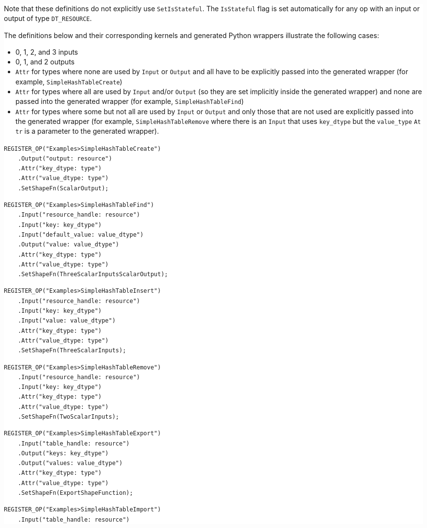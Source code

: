 Note that these definitions do not explicitly use `SetIsStateful`. The
`IsStateful` flag is set automatically for any op with an input or output of
type `DT_RESOURCE`.

The definitions below and their corresponding kernels and generated Python
wrappers illustrate the following cases:

*   0, 1, 2, and 3 inputs
*   0, 1, and 2 outputs
*   `Attr` for types where none are used by `Input` or `Output` and all have to
    be explicitly passed into the generated wrapper (for example,
    `SimpleHashTableCreate`)
*   `Attr` for types where all are used by `Input` and/or `Output` (so they are
    set implicitly inside the generated wrapper) and none are passed into the
    generated wrapper (for example, `SimpleHashTableFind`)
*   `Attr` for types where some but not all are used by `Input` or `Output` and
    only those that are not used are explicitly passed into the generated
    wrapper (for example, `SimpleHashTableRemove` where there is an `Input` that
    uses `key_dtype` but the `value_type` `Attr` is a parameter to the generated
    wrapper).

```
REGISTER_OP("Examples>SimpleHashTableCreate")
    .Output("output: resource")
    .Attr("key_dtype: type")
    .Attr("value_dtype: type")
    .SetShapeFn(ScalarOutput);
```
```
REGISTER_OP("Examples>SimpleHashTableFind")
    .Input("resource_handle: resource")
    .Input("key: key_dtype")
    .Input("default_value: value_dtype")
    .Output("value: value_dtype")
    .Attr("key_dtype: type")
    .Attr("value_dtype: type")
    .SetShapeFn(ThreeScalarInputsScalarOutput);
```
```
REGISTER_OP("Examples>SimpleHashTableInsert")
    .Input("resource_handle: resource")
    .Input("key: key_dtype")
    .Input("value: value_dtype")
    .Attr("key_dtype: type")
    .Attr("value_dtype: type")
    .SetShapeFn(ThreeScalarInputs);
```
```
REGISTER_OP("Examples>SimpleHashTableRemove")
    .Input("resource_handle: resource")
    .Input("key: key_dtype")
    .Attr("key_dtype: type")
    .Attr("value_dtype: type")
    .SetShapeFn(TwoScalarInputs);
```
```
REGISTER_OP("Examples>SimpleHashTableExport")
    .Input("table_handle: resource")
    .Output("keys: key_dtype")
    .Output("values: value_dtype")
    .Attr("key_dtype: type")
    .Attr("value_dtype: type")
    .SetShapeFn(ExportShapeFunction);
```
```
REGISTER_OP("Examples>SimpleHashTableImport")
    .Input("table_handle: resource")
```